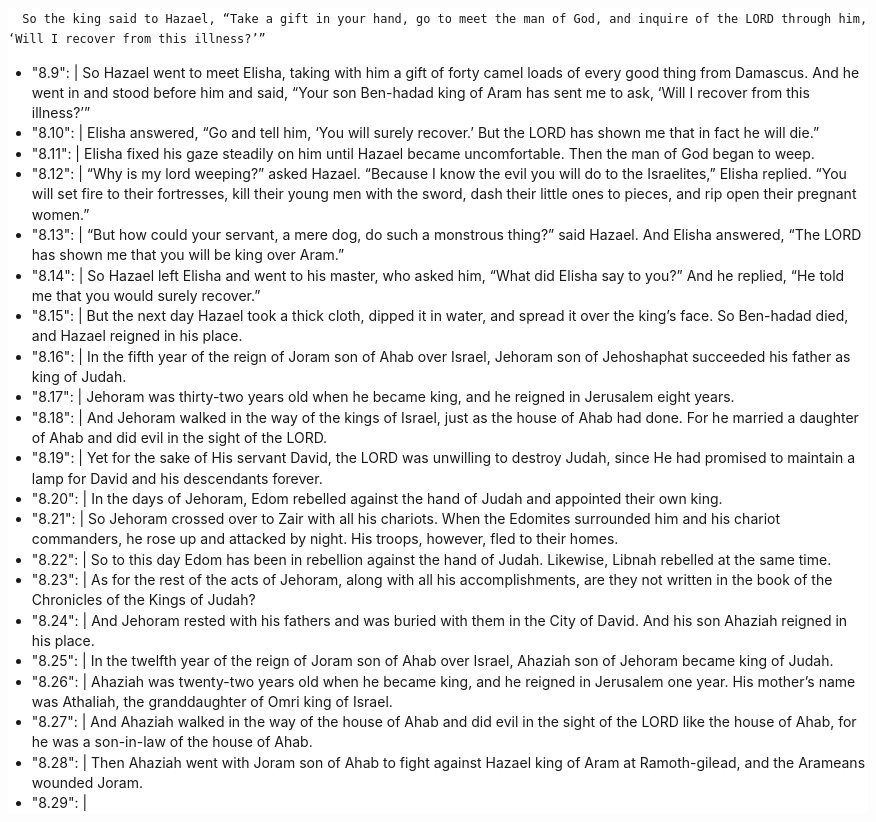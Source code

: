       So the king said to Hazael, “Take a gift in your hand, go to meet the man of God, and inquire of the LORD through him, ‘Will I recover from this illness?’”
  - "8.9": |
      So Hazael went to meet Elisha, taking with him a gift of forty camel loads of every good thing from Damascus. And he went in and stood before him and said, “Your son Ben-hadad king of Aram has sent me to ask, ‘Will I recover from this illness?’”
  - "8.10": |
      Elisha answered, “Go and tell him, ‘You will surely recover.’ But the LORD has shown me that in fact he will die.”
  - "8.11": |
      Elisha fixed his gaze steadily on him until Hazael became uncomfortable. Then the man of God began to weep.
  - "8.12": |
      “Why is my lord weeping?” asked Hazael. “Because I know the evil you will do to the Israelites,” Elisha replied. “You will set fire to their fortresses, kill their young men with the sword, dash their little ones to pieces, and rip open their pregnant women.”
  - "8.13": |
      “But how could your servant, a mere dog, do such a monstrous thing?” said Hazael. And Elisha answered, “The LORD has shown me that you will be king over Aram.”
  - "8.14": |
      So Hazael left Elisha and went to his master, who asked him, “What did Elisha say to you?” And he replied, “He told me that you would surely recover.”
  - "8.15": |
      But the next day Hazael took a thick cloth, dipped it in water, and spread it over the king’s face. So Ben-hadad died, and Hazael reigned in his place.
  - "8.16": |
      In the fifth year of the reign of Joram son of Ahab over Israel, Jehoram son of Jehoshaphat succeeded his father as king of Judah.
  - "8.17": |
      Jehoram was thirty-two years old when he became king, and he reigned in Jerusalem eight years.
  - "8.18": |
      And Jehoram walked in the way of the kings of Israel, just as the house of Ahab had done. For he married a daughter of Ahab and did evil in the sight of the LORD.
  - "8.19": |
      Yet for the sake of His servant David, the LORD was unwilling to destroy Judah, since He had promised to maintain a lamp for David and his descendants forever.
  - "8.20": |
      In the days of Jehoram, Edom rebelled against the hand of Judah and appointed their own king.
  - "8.21": |
      So Jehoram crossed over to Zair with all his chariots. When the Edomites surrounded him and his chariot commanders, he rose up and attacked by night. His troops, however, fled to their homes.
  - "8.22": |
      So to this day Edom has been in rebellion against the hand of Judah. Likewise, Libnah rebelled at the same time.
  - "8.23": |
      As for the rest of the acts of Jehoram, along with all his accomplishments, are they not written in the book of the Chronicles of the Kings of Judah?
  - "8.24": |
      And Jehoram rested with his fathers and was buried with them in the City of David. And his son Ahaziah reigned in his place.
  - "8.25": |
      In the twelfth year of the reign of Joram son of Ahab over Israel, Ahaziah son of Jehoram became king of Judah.
  - "8.26": |
      Ahaziah was twenty-two years old when he became king, and he reigned in Jerusalem one year. His mother’s name was Athaliah, the granddaughter of Omri king of Israel.
  - "8.27": |
      And Ahaziah walked in the way of the house of Ahab and did evil in the sight of the LORD like the house of Ahab, for he was a son-in-law of the house of Ahab.
  - "8.28": |
      Then Ahaziah went with Joram son of Ahab to fight against Hazael king of Aram at Ramoth-gilead, and the Arameans wounded Joram.
  - "8.29": |